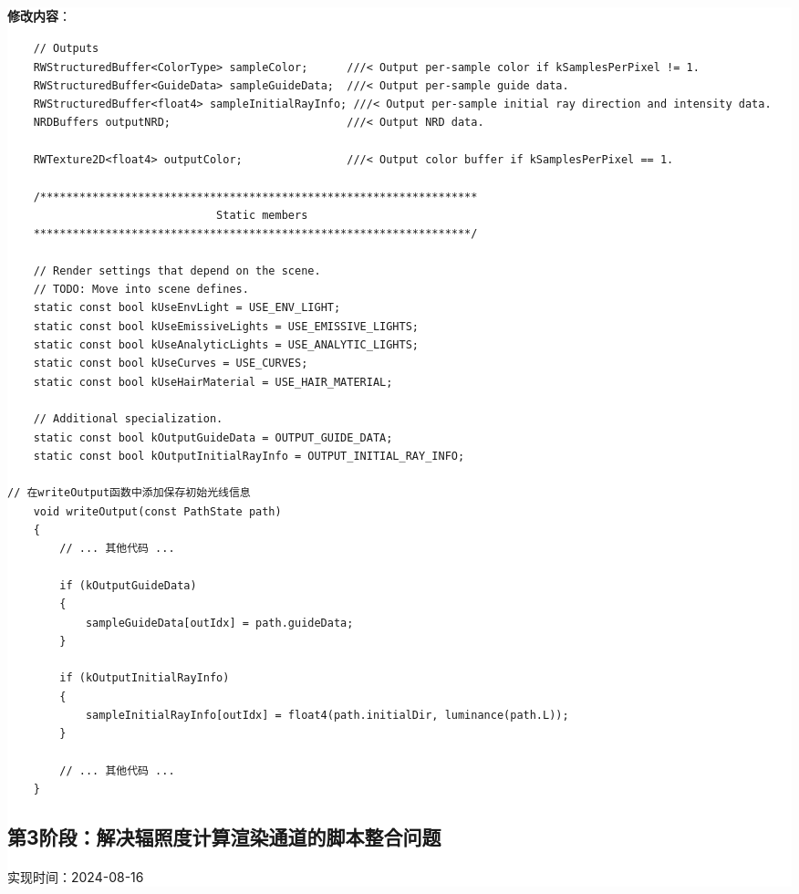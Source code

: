 **修改内容**：
```diff
    // Outputs
    RWStructuredBuffer<ColorType> sampleColor;      ///< Output per-sample color if kSamplesPerPixel != 1.
    RWStructuredBuffer<GuideData> sampleGuideData;  ///< Output per-sample guide data.
    RWStructuredBuffer<float4> sampleInitialRayInfo; ///< Output per-sample initial ray direction and intensity data.
    NRDBuffers outputNRD;                           ///< Output NRD data.

    RWTexture2D<float4> outputColor;                ///< Output color buffer if kSamplesPerPixel == 1.

    /*******************************************************************
                                Static members
    *******************************************************************/

    // Render settings that depend on the scene.
    // TODO: Move into scene defines.
    static const bool kUseEnvLight = USE_ENV_LIGHT;
    static const bool kUseEmissiveLights = USE_EMISSIVE_LIGHTS;
    static const bool kUseAnalyticLights = USE_ANALYTIC_LIGHTS;
    static const bool kUseCurves = USE_CURVES;
    static const bool kUseHairMaterial = USE_HAIR_MATERIAL;

    // Additional specialization.
    static const bool kOutputGuideData = OUTPUT_GUIDE_DATA;
    static const bool kOutputInitialRayInfo = OUTPUT_INITIAL_RAY_INFO;

// 在writeOutput函数中添加保存初始光线信息
    void writeOutput(const PathState path)
    {
        // ... 其他代码 ...

        if (kOutputGuideData)
        {
            sampleGuideData[outIdx] = path.guideData;
        }

        if (kOutputInitialRayInfo)
        {
            sampleInitialRayInfo[outIdx] = float4(path.initialDir, luminance(path.L));
        }

        // ... 其他代码 ...
    }
```

## 第3阶段：解决辐照度计算渲染通道的脚本整合问题

实现时间：2024-08-16
